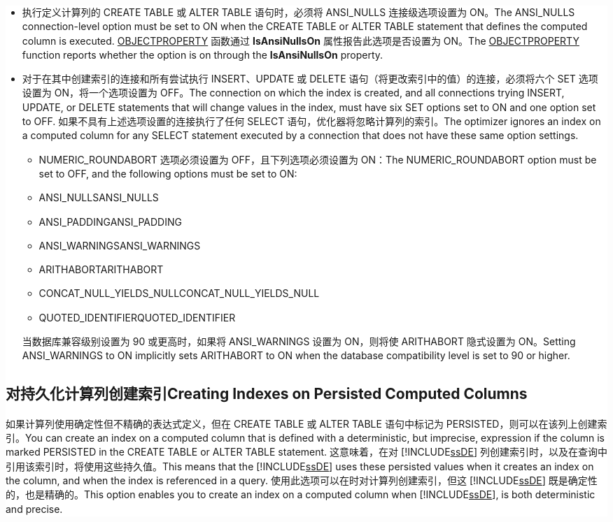 -   <span data-ttu-id="0be0a-155">执行定义计算列的 CREATE TABLE 或 ALTER TABLE 语句时，必须将 ANSI_NULLS 连接级选项设置为 ON。</span><span class="sxs-lookup"><span data-stu-id="0be0a-155">The ANSI_NULLS connection-level option must be set to ON when the CREATE TABLE or ALTER TABLE statement that defines the computed column is executed.</span></span> <span data-ttu-id="0be0a-156">[OBJECTPROPERTY](/sql/t-sql/functions/objectpropertyex-transact-sql) 函数通过 **IsAnsiNullsOn** 属性报告此选项是否设置为 ON。</span><span class="sxs-lookup"><span data-stu-id="0be0a-156">The [OBJECTPROPERTY](/sql/t-sql/functions/objectpropertyex-transact-sql) function reports whether the option is on through the **IsAnsiNullsOn** property.</span></span>  
  
-   <span data-ttu-id="0be0a-157">对于在其中创建索引的连接和所有尝试执行 INSERT、UPDATE 或 DELETE 语句（将更改索引中的值）的连接，必须将六个 SET 选项设置为 ON，将一个选项设置为 OFF。</span><span class="sxs-lookup"><span data-stu-id="0be0a-157">The connection on which the index is created, and all connections trying INSERT, UPDATE, or DELETE statements that will change values in the index, must have six SET options set to ON and one option set to OFF.</span></span> <span data-ttu-id="0be0a-158">如果不具有上述选项设置的连接执行了任何 SELECT 语句，优化器将忽略计算列的索引。</span><span class="sxs-lookup"><span data-stu-id="0be0a-158">The optimizer ignores an index on a computed column for any SELECT statement executed by a connection that does not have these same option settings.</span></span>  
  
    -   <span data-ttu-id="0be0a-159">NUMERIC_ROUNDABORT 选项必须设置为 OFF，且下列选项必须设置为 ON：</span><span class="sxs-lookup"><span data-stu-id="0be0a-159">The NUMERIC_ROUNDABORT option must be set to OFF, and the following options must be set to ON:</span></span>  
  
    -   <span data-ttu-id="0be0a-160">ANSI_NULLS</span><span class="sxs-lookup"><span data-stu-id="0be0a-160">ANSI_NULLS</span></span>  
  
    -   <span data-ttu-id="0be0a-161">ANSI_PADDING</span><span class="sxs-lookup"><span data-stu-id="0be0a-161">ANSI_PADDING</span></span>  
  
    -   <span data-ttu-id="0be0a-162">ANSI_WARNINGS</span><span class="sxs-lookup"><span data-stu-id="0be0a-162">ANSI_WARNINGS</span></span>  
  
    -   <span data-ttu-id="0be0a-163">ARITHABORT</span><span class="sxs-lookup"><span data-stu-id="0be0a-163">ARITHABORT</span></span>  
  
    -   <span data-ttu-id="0be0a-164">CONCAT_NULL_YIELDS_NULL</span><span class="sxs-lookup"><span data-stu-id="0be0a-164">CONCAT_NULL_YIELDS_NULL</span></span>  
  
    -   <span data-ttu-id="0be0a-165">QUOTED_IDENTIFIER</span><span class="sxs-lookup"><span data-stu-id="0be0a-165">QUOTED_IDENTIFIER</span></span>  
  
     <span data-ttu-id="0be0a-166">当数据库兼容级别设置为 90 或更高时，如果将 ANSI_WARNINGS 设置为 ON，则将使 ARITHABORT 隐式设置为 ON。</span><span class="sxs-lookup"><span data-stu-id="0be0a-166">Setting ANSI_WARNINGS to ON implicitly sets ARITHABORT to ON when the database compatibility level is set to 90 or higher.</span></span>  
  
##  <a name="creating-indexes-on-persisted-computed-columns"></a><a name="BKMK_persisted"></a> <span data-ttu-id="0be0a-167">对持久化计算列创建索引</span><span class="sxs-lookup"><span data-stu-id="0be0a-167">Creating Indexes on Persisted Computed Columns</span></span>  
 <span data-ttu-id="0be0a-168">如果计算列使用确定性但不精确的表达式定义，但在 CREATE TABLE 或 ALTER TABLE 语句中标记为 PERSISTED，则可以在该列上创建索引。</span><span class="sxs-lookup"><span data-stu-id="0be0a-168">You can create an index on a computed column that is defined with a deterministic, but imprecise, expression if the column is marked PERSISTED in the CREATE TABLE or ALTER TABLE statement.</span></span> <span data-ttu-id="0be0a-169">这意味着，在对 [!INCLUDE[ssDE](../../../includes/ssde-md.md)] 列创建索引时，以及在查询中引用该索引时，将使用这些持久值。</span><span class="sxs-lookup"><span data-stu-id="0be0a-169">This means that the [!INCLUDE[ssDE](../../../includes/ssde-md.md)] uses these persisted values when it creates an index on the column, and when the index is referenced in a query.</span></span> <span data-ttu-id="0be0a-170">使用此选项可以在时对计算列创建索引，但这 [!INCLUDE[ssDE](../../../includes/dnprdnshort-md.md)] 既是确定性的，也是精确的。</span><span class="sxs-lookup"><span data-stu-id="0be0a-170">This option enables you to create an index on a computed column when [!INCLUDE[ssDE](../../../includes/dnprdnshort-md.md)], is both deterministic and precise.</span></span>  
  